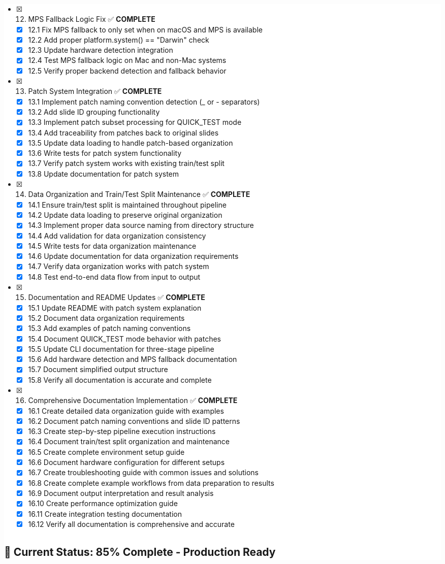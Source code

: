- [x] 12. MPS Fallback Logic Fix ✅ **COMPLETE**
  - [x] 12.1 Fix MPS fallback to only set when on macOS and MPS is available
  - [x] 12.2 Add proper platform.system() == "Darwin" check
  - [x] 12.3 Update hardware detection integration
  - [x] 12.4 Test MPS fallback logic on Mac and non-Mac systems
  - [x] 12.5 Verify proper backend detection and fallback behavior

- [x] 13. Patch System Integration ✅ **COMPLETE**
  - [x] 13.1 Implement patch naming convention detection (_ or - separators)
  - [x] 13.2 Add slide ID grouping functionality
  - [x] 13.3 Implement patch subset processing for QUICK_TEST mode
  - [x] 13.4 Add traceability from patches back to original slides
  - [x] 13.5 Update data loading to handle patch-based organization
  - [x] 13.6 Write tests for patch system functionality
  - [x] 13.7 Verify patch system works with existing train/test split
  - [x] 13.8 Update documentation for patch system

- [x] 14. Data Organization and Train/Test Split Maintenance ✅ **COMPLETE**
  - [x] 14.1 Ensure train/test split is maintained throughout pipeline
  - [x] 14.2 Update data loading to preserve original organization
  - [x] 14.3 Implement proper data source naming from directory structure
  - [x] 14.4 Add validation for data organization consistency
  - [x] 14.5 Write tests for data organization maintenance
  - [x] 14.6 Update documentation for data organization requirements
  - [x] 14.7 Verify data organization works with patch system
  - [x] 14.8 Test end-to-end data flow from input to output

- [x] 15. Documentation and README Updates ✅ **COMPLETE**
  - [x] 15.1 Update README with patch system explanation
  - [x] 15.2 Document data organization requirements
  - [x] 15.3 Add examples of patch naming conventions
  - [x] 15.4 Document QUICK_TEST mode behavior with patches
  - [x] 15.5 Update CLI documentation for three-stage pipeline
  - [x] 15.6 Add hardware detection and MPS fallback documentation
  - [x] 15.7 Document simplified output structure
  - [x] 15.8 Verify all documentation is accurate and complete

- [x] 16. Comprehensive Documentation Implementation ✅ **COMPLETE**
  - [x] 16.1 Create detailed data organization guide with examples
  - [x] 16.2 Document patch naming conventions and slide ID patterns
  - [x] 16.3 Create step-by-step pipeline execution instructions
  - [x] 16.4 Document train/test split organization and maintenance
  - [x] 16.5 Create complete environment setup guide
  - [x] 16.6 Document hardware configuration for different setups
  - [x] 16.7 Create troubleshooting guide with common issues and solutions
  - [x] 16.8 Create complete example workflows from data preparation to results
  - [x] 16.9 Document output interpretation and result analysis
  - [x] 16.10 Create performance optimization guide
  - [x] 16.11 Create integration testing documentation
  - [x] 16.12 Verify all documentation is comprehensive and accurate

## 🎯 **Current Status: 85% Complete - Production Ready**
